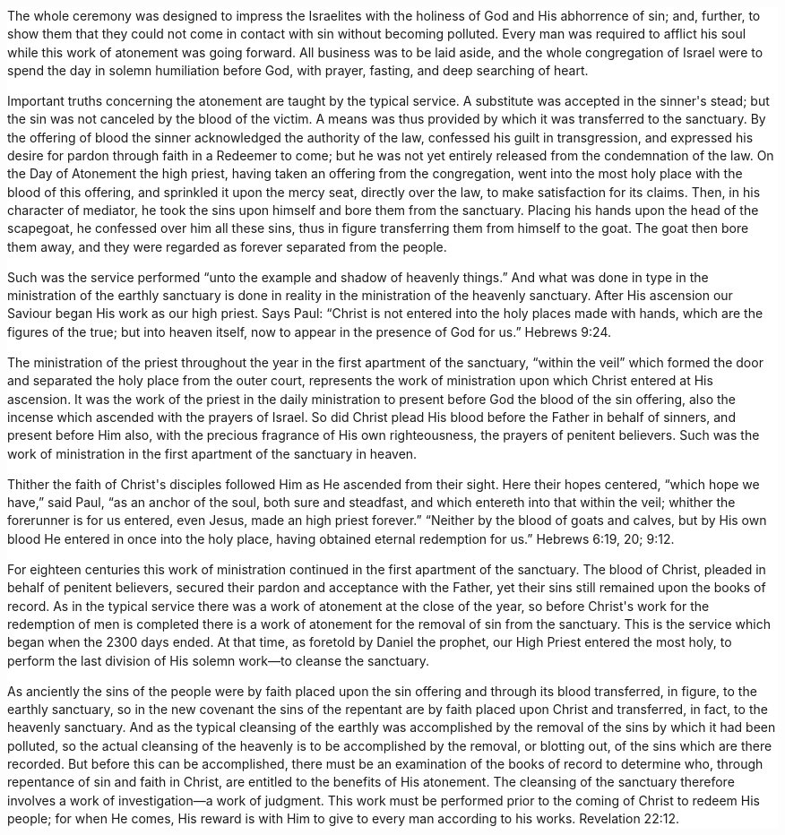 The whole ceremony was designed to impress the Israelites with the holiness of God and His abhorrence of sin; and, further, to show them that they could not come in contact with sin without becoming polluted. Every man was required to afflict his soul while this work of atonement was going forward. All business was to be laid aside, and the whole congregation of Israel were to spend the day in solemn humiliation before God, with prayer, fasting, and deep searching of heart.

Important truths concerning the atonement are taught by the typical service. A substitute was accepted in the sinner's stead; but the sin was not canceled by the blood of the victim. A means was thus provided by which it was transferred to the sanctuary. By the offering of blood the sinner acknowledged the authority of the law, confessed his guilt in transgression, and expressed his desire for pardon through faith in a Redeemer to come; but he was not yet entirely released from the condemnation of the law. On the Day of Atonement the high priest, having taken an offering from the congregation, went into the most holy place with the blood of this offering, and sprinkled it upon the mercy seat, directly over the law, to make satisfaction for its claims. Then, in his character of mediator, he took the sins upon himself and bore them from the sanctuary. Placing his hands upon the head of the scapegoat, he confessed over him all these sins, thus in figure transferring them from himself to the goat. The goat then bore them away, and they were regarded as forever separated from the people.

Such was the service performed “unto the example and shadow of heavenly things.” And what was done in type in the ministration of the earthly sanctuary is done in reality in the ministration of the heavenly sanctuary. After His ascension our Saviour began His work as our high priest. Says Paul: “Christ is not entered into the holy places made with hands, which are the figures of the true; but into heaven itself, now to appear in the presence of God for us.” Hebrews 9:24.

The ministration of the priest throughout the year in the first apartment of the sanctuary, “within the veil” which formed the door and separated the holy place from the outer court, represents the work of ministration upon which Christ entered at His ascension. It was the work of the priest in the daily ministration to present before God the blood of the sin offering, also the incense which ascended with the prayers of Israel. So did Christ plead His blood before the Father in behalf of sinners, and present before Him also, with the precious fragrance of His own righteousness, the prayers of penitent believers. Such was the work of ministration in the first apartment of the sanctuary in heaven.

Thither the faith of Christ's disciples followed Him as He ascended from their sight. Here their hopes centered, “which hope we have,” said Paul, “as an anchor of the soul, both sure and steadfast, and which entereth into that within the veil; whither the forerunner is for us entered, even Jesus, made an high priest forever.” “Neither by the blood of goats and calves, but by His own blood He entered in once into the holy place, having obtained eternal redemption for us.” Hebrews 6:19, 20; 9:12.

For eighteen centuries this work of ministration continued in the first apartment of the sanctuary. The blood of Christ, pleaded in behalf of penitent believers, secured their pardon and acceptance with the Father, yet their sins still remained upon the books of record. As in the typical service there was a work of atonement at the close of the year, so before Christ's work for the redemption of men is completed there is a work of atonement for the removal of sin from the sanctuary. This is the service which began when the 2300 days ended. At that time, as foretold by Daniel the prophet, our High Priest entered the most holy, to perform the last division of His solemn work—to cleanse the sanctuary.

As anciently the sins of the people were by faith placed upon the sin offering and through its blood transferred, in figure, to the earthly sanctuary, so in the new covenant the sins of the repentant are by faith placed upon Christ and transferred, in fact, to the heavenly sanctuary. And as the typical cleansing of the earthly was accomplished by the removal of the sins by which it had been polluted, so the actual cleansing of the heavenly is to be accomplished by the removal, or blotting out, of the sins which are there recorded. But before this can be accomplished, there must be an examination of the books of record to determine who, through repentance of sin and faith in Christ, are entitled to the benefits of His atonement. The cleansing of the sanctuary therefore involves a work of investigation—a work of judgment. This work must be performed prior to the coming of Christ to redeem His people; for when He comes, His reward is with Him to give to every man according to his works. Revelation 22:12.
